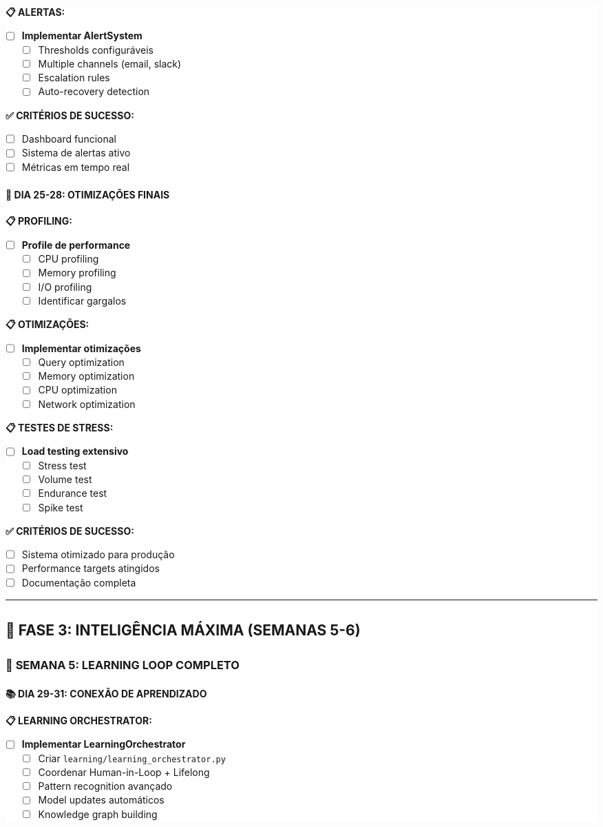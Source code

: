 **📋 ALERTAS:**
- [ ] **Implementar AlertSystem**
  - [ ] Thresholds configuráveis
  - [ ] Multiple channels (email, slack)
  - [ ] Escalation rules
  - [ ] Auto-recovery detection

**✅ CRITÉRIOS DE SUCESSO:**
- [ ] Dashboard funcional
- [ ] Sistema de alertas ativo
- [ ] Métricas em tempo real

#### 🔧 **DIA 25-28: OTIMIZAÇÕES FINAIS**

**📋 PROFILING:**
- [ ] **Profile de performance**
  - [ ] CPU profiling
  - [ ] Memory profiling
  - [ ] I/O profiling
  - [ ] Identificar gargalos

**📋 OTIMIZAÇÕES:**
- [ ] **Implementar otimizações**
  - [ ] Query optimization
  - [ ] Memory optimization
  - [ ] CPU optimization
  - [ ] Network optimization

**📋 TESTES DE STRESS:**
- [ ] **Load testing extensivo**
  - [ ] Stress test
  - [ ] Volume test
  - [ ] Endurance test
  - [ ] Spike test

**✅ CRITÉRIOS DE SUCESSO:**
- [ ] Sistema otimizado para produção
- [ ] Performance targets atingidos
- [ ] Documentação completa

---

## 🧠 **FASE 3: INTELIGÊNCIA MÁXIMA (SEMANAS 5-6)**

### 📅 **SEMANA 5: LEARNING LOOP COMPLETO**

#### 📚 **DIA 29-31: CONEXÃO DE APRENDIZADO**

**📋 LEARNING ORCHESTRATOR:**
- [ ] **Implementar LearningOrchestrator**
  - [ ] Criar `learning/learning_orchestrator.py`
  - [ ] Coordenar Human-in-Loop + Lifelong
  - [ ] Pattern recognition avançado
  - [ ] Model updates automáticos
  - [ ] Knowledge graph building
